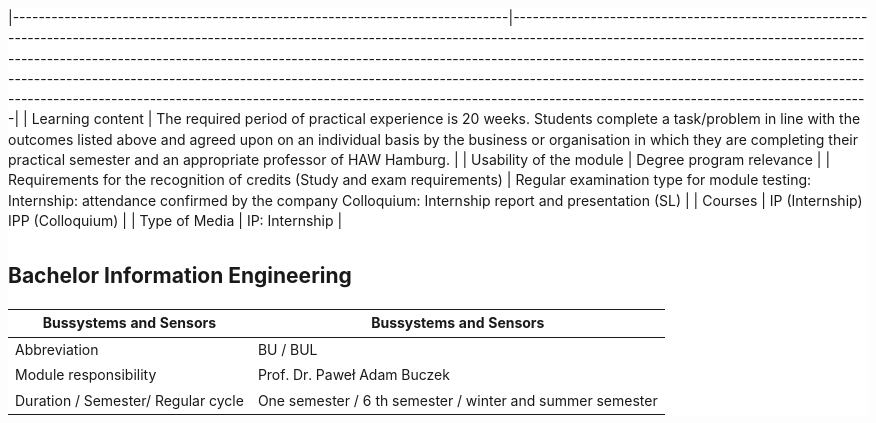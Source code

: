 |-----------------------------------------------------------------------------|------------------------------------------------------------------------------------------------------------------------------------------------------------------------------------------------------------------------------------------------------------------------------------------------------------------------------------------------------------------------------------------------------------------------------------------------------------------------------------------------------------------------------------------------------------------------------------------------------------|
| Learning content                                                            | The required period of practical experience is 20 weeks.  Students complete a task/problem in line with the outcomes listed above  and agreed upon on an individual basis by the business or organisation in  which they are completing their practical semester and an appropriate  professor of HAW Hamburg.                                                                                                                                                                                                                                                                                             |
| Usability of the module                                                     | Degree program relevance                                                                                                                                                                                                                                                                                                                                                                                                                                                                                                                                                                                   |
| Requirements for the recognition of  credits  (Study and exam requirements) | Regular examination type for module testing:  Internship: attendance confirmed by the company  Colloquium: Internship report and presentation (SL)                                                                                                                                                                                                                                                                                                                                                                                                                                                         |
| Courses                                                                     | IP (Internship)  IPP (Colloquium)                                                                                                                                                                                                                                                                                                                                                                                                                                                                                                                                                                          |
| Type of Media                                                               | IP: Internship                                                                                                                                                                                                                                                                                                                                                                                                                                                                                                                                                                                             |

## Bachelor Information Engineering

| Bussystems and Sensors             | Bussystems and Sensors                                                                                                                                                                                                                                                                      |
|------------------------------------|---------------------------------------------------------------------------------------------------------------------------------------------------------------------------------------------------------------------------------------------------------------------------------------------|
| Abbreviation                       | BU / BUL                                                                                                                                                                                                                                                                                    |
| Module responsibility              | Prof. Dr. Paweł Adam Buczek                                                                                                                                                                                                                                                                 |
| Duration / Semester/ Regular cycle | One semester / 6 th  semester / winter and summer semester                                                                                                                                                                                                                                  |